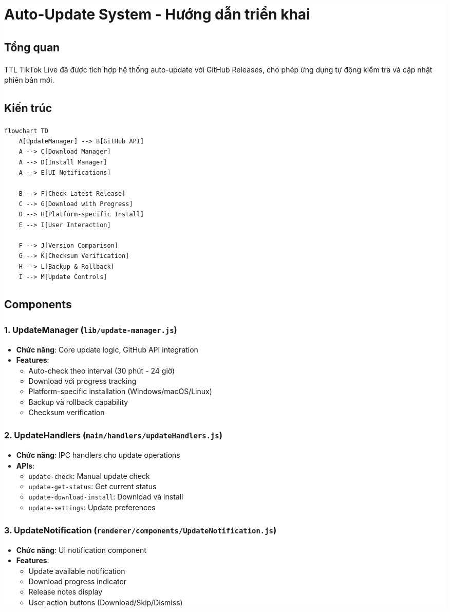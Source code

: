 # Auto-Update System - Hướng dẫn triển khai

## Tổng quan

TTL TikTok Live đã được tích hợp hệ thống auto-update với GitHub Releases, cho phép ứng dụng tự động kiểm tra và cập nhật phiên bản mới.

## Kiến trúc

```mermaid
flowchart TD
    A[UpdateManager] --> B[GitHub API]
    A --> C[Download Manager]
    A --> D[Install Manager]
    A --> E[UI Notifications]
    
    B --> F[Check Latest Release]
    C --> G[Download with Progress]
    D --> H[Platform-specific Install]
    E --> I[User Interaction]
    
    F --> J[Version Comparison]
    G --> K[Checksum Verification]
    H --> L[Backup & Rollback]
    I --> M[Update Controls]
```

## Components

### 1. UpdateManager (`lib/update-manager.js`)
- **Chức năng**: Core update logic, GitHub API integration
- **Features**:
  - Auto-check theo interval (30 phút - 24 giờ)
  - Download với progress tracking
  - Platform-specific installation (Windows/macOS/Linux)
  - Backup và rollback capability
  - Checksum verification

### 2. UpdateHandlers (`main/handlers/updateHandlers.js`)
- **Chức năng**: IPC handlers cho update operations
- **APIs**:
  - `update-check`: Manual update check
  - `update-get-status`: Get current status
  - `update-download-install`: Download và install
  - `update-settings`: Update preferences

### 3. UpdateNotification (`renderer/components/UpdateNotification.js`)
- **Chức năng**: UI notification component
- **Features**:
  - Update available notification
  - Download progress indicator
  - Release notes display
  - User action buttons (Download/Skip/Dismiss)
